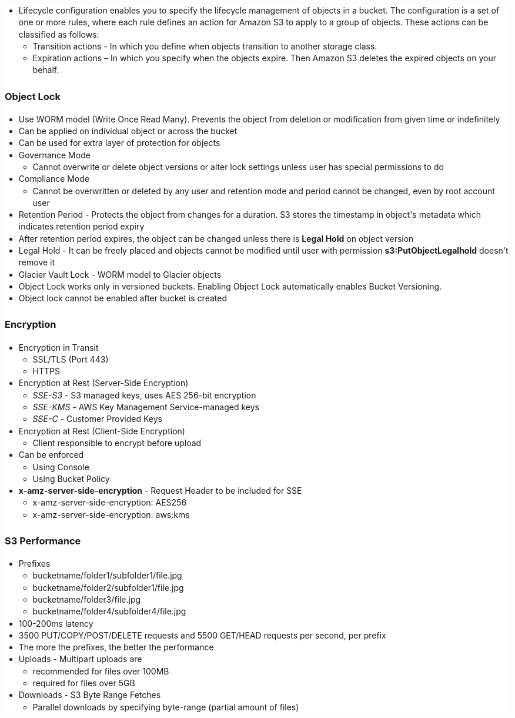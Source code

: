   - Lifecycle configuration enables you to specify the lifecycle management of objects in a bucket. The configuration is a set of one or more rules, where each rule defines an action for Amazon S3 to apply to a group of objects. These actions can be classified as follows:
    - Transition actions - In which you define when objects transition to another storage class.
    - Expiration actions – In which you specify when the objects expire. Then Amazon S3 deletes the expired objects on your behalf.

### Object Lock

- Use WORM model (Write Once Read Many). Prevents the object from deletion or modification from given time or indefinitely
- Can be applied on individual object or across the bucket
- Can be used for extra layer of protection for objects
- Governance Mode
  - Cannot overwrite or delete object versions or alter lock settings unless user has special permissions to do
- Compliance Mode
  - Cannot be overwritten or deleted by any user and retention mode and period cannot be changed, even by root account user
- Retention Period - Protects the object from changes for a duration. S3 stores the timestamp in object's metadata which indicates retention period expiry
- After retention period expires, the object can be changed unless there is **Legal Hold** on object version
- Legal Hold - It can be freely placed and objects cannot be modified until user with permission **s3:PutObjectLegalhold** doesn't remove it
- Glacier Vault Lock - WORM model to Glacier objects
- Object Lock works only in versioned buckets. Enabling Object Lock automatically enables Bucket Versioning.
- Object lock cannot be enabled after bucket is created

### Encryption

- Encryption in Transit
  - SSL/TLS (Port 443)
  - HTTPS
- Encryption at Rest (Server-Side Encryption)
  - *SSE-S3* - S3 managed keys, uses AES 256-bit encryption
  - *SSE-KMS* - AWS Key Management Service-managed keys
  - *SSE-C* - Customer Provided Keys
- Encryption at Rest (Client-Side Encryption)
  - Client responsible to encrypt before upload
- Can be enforced
  - Using Console
  - Using Bucket Policy
- **x-amz-server-side-encryption** - Request Header to be included for SSE
  - x-amz-server-side-encryption: AES256
  - x-amz-server-side-encryption: aws:kms

### S3 Performance

- Prefixes
  - bucketname/folder1/subfolder1/file.jpg
  - bucketname/folder2/subfolder1/file.jpg
  - bucketname/folder3/file.jpg
  - bucketname/folder4/subfolder4/file.jpg
- 100-200ms latency
- 3500 PUT/COPY/POST/DELETE requests and 5500 GET/HEAD requests per second, per prefix
- The more the prefixes, the better the performance
- Uploads - Multipart uploads are
  - recommended for files over 100MB
  - required for files over 5GB
- Downloads - S3 Byte Range Fetches
  - Parallel downloads by specifying byte-range (partial amount of files)
